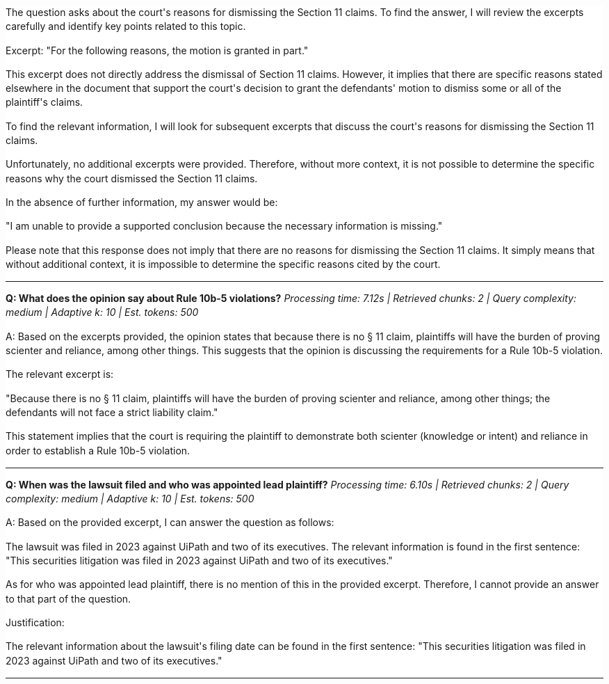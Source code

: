 The question asks about the court's reasons for dismissing the Section 11 claims. To find the answer, I will review the excerpts carefully and identify key points related to this topic.

Excerpt:
"For the following reasons, the motion is granted in part."

This excerpt does not directly address the dismissal of Section 11 claims. However, it implies that there are specific reasons stated elsewhere in the document that support the court's decision to grant the defendants' motion to dismiss some or all of the plaintiff's claims.

To find the relevant information, I will look for subsequent excerpts that discuss the court's reasons for dismissing the Section 11 claims.

Unfortunately, no additional excerpts were provided. Therefore, without more context, it is not possible to determine the specific reasons why the court dismissed the Section 11 claims.

In the absence of further information, my answer would be:

"I am unable to provide a supported conclusion because the necessary information is missing."

Please note that this response does not imply that there are no reasons for dismissing the Section 11 claims. It simply means that without additional context, it is impossible to determine the specific reasons cited by the court.

---

**Q: What does the opinion say about Rule 10b-5 violations?**
*Processing time: 7.12s | Retrieved chunks: 2 | Query complexity: medium | Adaptive k: 10 | Est. tokens: 500*

A: Based on the excerpts provided, the opinion states that because there is no § 11 claim, plaintiffs will have the burden of proving scienter and reliance, among other things. This suggests that the opinion is discussing the requirements for a Rule 10b-5 violation.

The relevant excerpt is:

"Because there is no § 11 claim, plaintiffs will have the burden of proving scienter and reliance, among other things; the defendants will not face a strict liability claim."

This statement implies that the court is requiring the plaintiff to demonstrate both scienter (knowledge or intent) and reliance in order to establish a Rule 10b-5 violation.

---

**Q: When was the lawsuit filed and who was appointed lead plaintiff?**
*Processing time: 6.10s | Retrieved chunks: 2 | Query complexity: medium | Adaptive k: 10 | Est. tokens: 500*

A: Based on the provided excerpt, I can answer the question as follows:

The lawsuit was filed in 2023 against UiPath and two of its executives. The relevant information is found in the first sentence: "This securities litigation was filed in 2023 against UiPath and two of its executives."

As for who was appointed lead plaintiff, there is no mention of this in the provided excerpt. Therefore, I cannot provide an answer to that part of the question.

Justification:

The relevant information about the lawsuit's filing date can be found in the first sentence: "This securities litigation was filed in 2023 against UiPath and two of its executives."

---